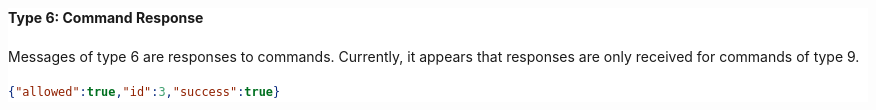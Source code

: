 
#### Type 6: Command Response

Messages of type 6 are responses to commands. Currently, it appears that responses are only received for commands of type 9.

```JSON
{"allowed":true,"id":3,"success":true}
```
